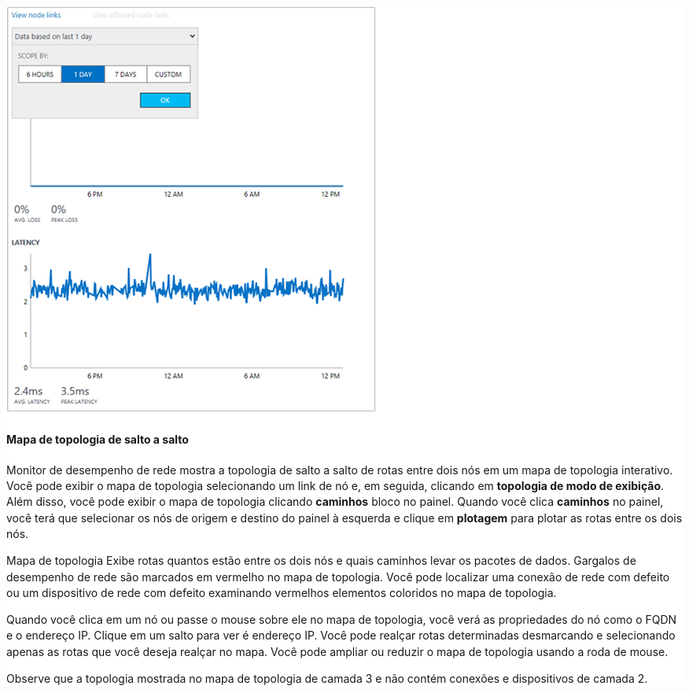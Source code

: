 ![gráfico de tendência](./media/log-analytics-network-performance-monitor/npm-trend.png)

#### <a name="hop-by-hop-topology-map"></a>Mapa de topologia de salto a salto

Monitor de desempenho de rede mostra a topologia de salto a salto de rotas entre dois nós em um mapa de topologia interativo. Você pode exibir o mapa de topologia selecionando um link de nó e, em seguida, clicando em **topologia de modo de exibição**. Além disso, você pode exibir o mapa de topologia clicando **caminhos** bloco no painel. Quando você clica **caminhos** no painel, você terá que selecionar os nós de origem e destino do painel à esquerda e clique em **plotagem** para plotar as rotas entre os dois nós.

Mapa de topologia Exibe rotas quantos estão entre os dois nós e quais caminhos levar os pacotes de dados. Gargalos de desempenho de rede são marcados em vermelho no mapa de topologia. Você pode localizar uma conexão de rede com defeito ou um dispositivo de rede com defeito examinando vermelhos elementos coloridos no mapa de topologia.

Quando você clica em um nó ou passe o mouse sobre ele no mapa de topologia, você verá as propriedades do nó como o FQDN e o endereço IP. Clique em um salto para ver é endereço IP. Você pode realçar rotas determinadas desmarcando e selecionando apenas as rotas que você deseja realçar no mapa. Você pode ampliar ou reduzir o mapa de topologia usando a roda de mouse.

Observe que a topologia mostrada no mapa de topologia de camada 3 e não contém conexões e dispositivos de camada 2.
